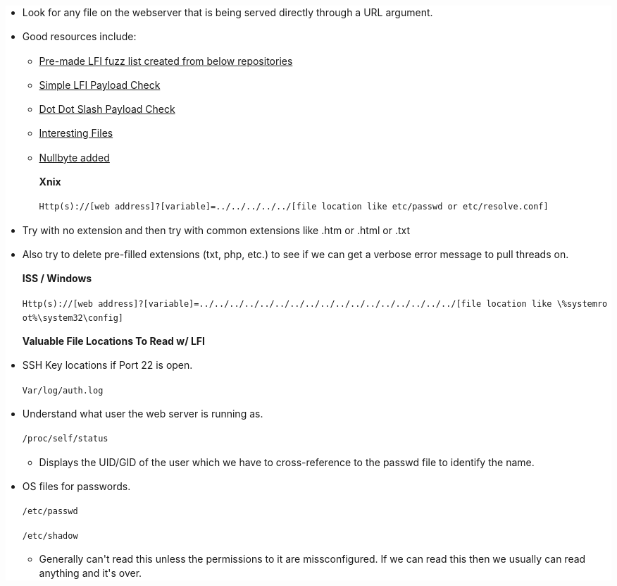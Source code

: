   * Look for any file on the webserver that is being served directly through a URL argument.

* Good resources include:
  * [Pre-made LFI fuzz list created from below repositories](https://github.com/neogeo56/Ops/blob/master/Web/Brute_Force/LFI_Test.txt)
  * [Simple LFI Payload Check](https://github.com/tennc/fuzzdb/blob/master/dict/BURP-PayLoad/LFI/simple-check.txt)
  * [Dot Dot Slash Payload Check](https://github.com/tennc/fuzzdb/blob/master/dict/BURP-PayLoad/LFI/dot-slash-PathTraversal_and_LFI_pairing.txt)
  * [Interesting Files](https://github.com/tennc/fuzzdb/blob/master/dict/BURP-PayLoad/LFI/LFI-InterestingFiles.txt)
  * [Nullbyte added](https://github.com/tennc/fuzzdb/blob/master/dict/BURP-PayLoad/LFI/LFI_InterestingFiles-NullByteAdded.txt)

    **Xnix**

    ```text
    Http(s)://[web address]?[variable]=../../../../../[file location like etc/passwd or etc/resolve.conf]
    ```
* Try with no extension and then try with common extensions like .htm or .html or .txt 
* Also try to delete pre-filled extensions \(txt, php, etc.\) to see if we can get a verbose error message to pull threads on. 

  **ISS / Windows**

  ```text
  Http(s)://[web address]?[variable]=../../../../../../../../../../../../../../../../../[file location like \%systemroot%\system32\config]
  ```

  **Valuable File Locations To Read w/ LFI**

* SSH Key locations if Port 22 is open. 

  ```text
  Var/log/auth.log
  ```

* Understand what user the web server is running as.

  ```text
  /proc/self/status
  ```

  * Displays the UID/GID of the user which we have to cross-reference to the passwd file to identify the name.

* OS files for passwords. 

  ```text
  /etc/passwd
  ```

  ```text
  /etc/shadow
  ```

  * Generally can't read this unless the permissions to it are missconfigured.  If we can read this then we usually can read anything and it's over.
